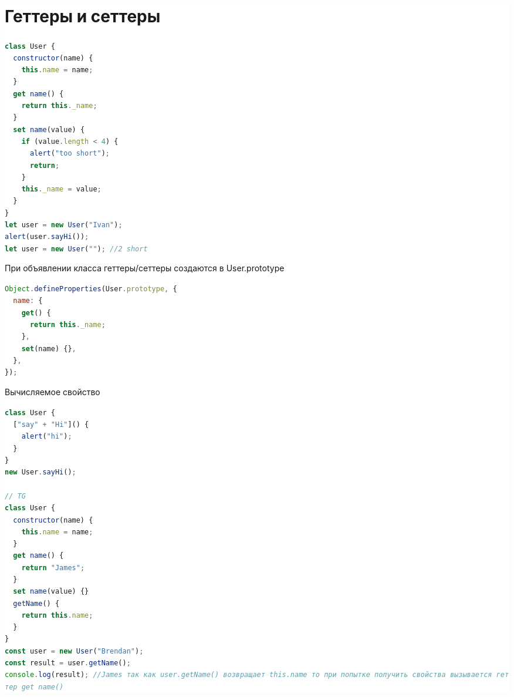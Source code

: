 # Геттеры и сеттеры

```js
class User {
  constructor(name) {
    this.name = name;
  }
  get name() {
    return this._name;
  }
  set name(value) {
    if (value.length < 4) {
      alert("too short");
      return;
    }
    this._name = value;
  }
}
let user = new User("Ivan");
alert(user.sayHi());
let user = new User(""); //2 short
```

При объявлении класса геттеры/сеттеры создаются в User.prototype

```js
Object.defineProperties(User.prototype, {
  name: {
    get() {
      return this._name;
    },
    set(name) {},
  },
});
```

Вычисляемое свойство

```js
class User {
  ["say" + "Hi"]() {
    alert("hi");
  }
}
new User.sayHi();

// TG
class User {
  constructor(name) {
    this.name = name;
  }
  get name() {
    return "James";
  }
  set name(value) {}
  getName() {
    return this.name;
  }
}
const user = new User("Brendan");
const result = user.getName();
console.log(result); //James так как user.getName() возвращает this.name то при попытке получить свойства вызывается геттер get name()
```
